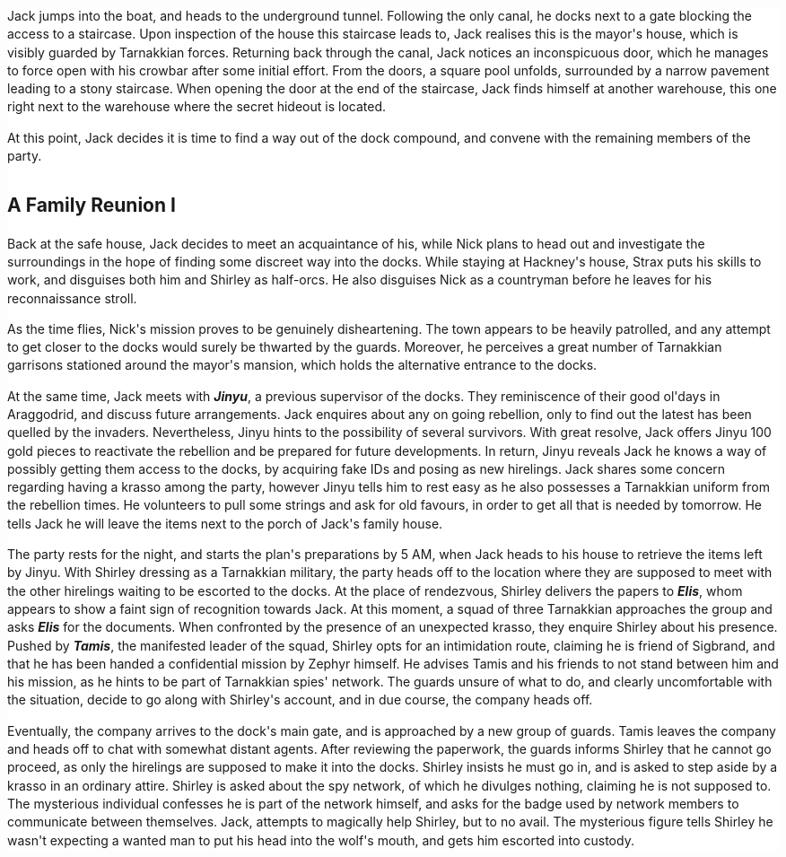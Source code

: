 Jack jumps into the boat, and heads to the underground tunnel. Following the only canal, he docks next to a gate blocking the access to a staircase. Upon inspection of the house this staircase leads to, Jack realises this is the mayor's house, which is visibly guarded by Tarnakkian forces. Returning back through the canal, Jack notices an inconspicuous door, which he manages to force open with his crowbar after some initial effort. From the doors, a square pool unfolds, surrounded by a narrow pavement leading to a stony staircase. When opening the door at the end of the staircase, Jack finds himself at another warehouse, this one right next to the warehouse where the secret hideout is located.

At this point, Jack decides it is time to find a way out of the dock compound, and convene with the remaining members of the party.

## A Family Reunion I

Back at the safe house, Jack decides to meet an acquaintance of his, while Nick plans to head out and investigate the surroundings in the hope of finding some discreet way into the docks. While staying at Hackney's house, Strax puts his skills to work, and disguises both him and Shirley as half-orcs. He also disguises Nick as a countryman before he leaves for his reconnaissance stroll.

As the time flies, Nick's mission proves to be genuinely disheartening. The town appears to be heavily patrolled, and any attempt to get closer to the docks would surely be thwarted by the guards. Moreover, he perceives a great number of Tarnakkian garrisons stationed around the mayor's mansion, which holds the alternative entrance to the docks.

At the same time, Jack meets with ***Jinyu***, a previous supervisor of the docks. They reminiscence of their good ol'days in Araggodrid, and discuss future arrangements. Jack enquires about any on going rebellion, only to find out the latest has been quelled by the invaders. Nevertheless, Jinyu hints to the possibility of several survivors. With great resolve, Jack offers Jinyu 100 gold pieces to reactivate the rebellion and be prepared for future developments. In return, Jinyu reveals Jack he knows a way of possibly getting them access to the docks, by acquiring fake IDs and posing as new hirelings. Jack shares some concern regarding having a krasso among the party, however Jinyu tells him to rest easy as he also possesses a Tarnakkian uniform from the rebellion times. He volunteers to pull some strings and ask for old favours, in order to get all that is needed by tomorrow. He tells Jack he will leave the items next to the porch of Jack's family house.

The party rests for the night, and starts the plan's preparations by 5 AM, when Jack heads to his house to retrieve the items left by Jinyu. With Shirley dressing as a Tarnakkian military, the party heads off to the location where they are supposed to meet with the other hirelings waiting to be escorted to the docks. At the place of rendezvous, Shirley delivers the papers to ***Elis***, whom appears to show a faint sign of recognition towards Jack. At this moment, a squad of three Tarnakkian approaches the group and asks ***Elis*** for the documents. When confronted by the presence of an unexpected krasso, they enquire Shirley about his presence. Pushed by ***Tamis***, the manifested leader of the squad, Shirley opts for an intimidation route, claiming he is friend of Sigbrand, and that he has been handed a confidential mission by Zephyr himself. He advises Tamis and his friends to not stand between him and his mission, as he hints to be part of Tarnakkian spies' network. The guards unsure of what to do, and clearly uncomfortable with the situation, decide to go along with Shirley's account, and in due course, the company heads off.

Eventually, the company arrives to the dock's main gate, and is approached by a new group of guards. Tamis leaves the company and heads off to chat with somewhat distant agents. After reviewing the paperwork, the guards informs Shirley that he cannot go proceed, as only the hirelings are supposed to make it into the docks. Shirley insists he must go in, and is asked to step aside by a krasso in an ordinary attire. Shirley is asked about the spy network, of which he divulges nothing, claiming he is not supposed to. The mysterious individual confesses he is part of the network himself, and asks for the badge used by network members to communicate between themselves. Jack, attempts to magically help Shirley, but to no avail. The mysterious figure tells Shirley he wasn't expecting a wanted man to put his head into the wolf's mouth, and gets him escorted into custody.
